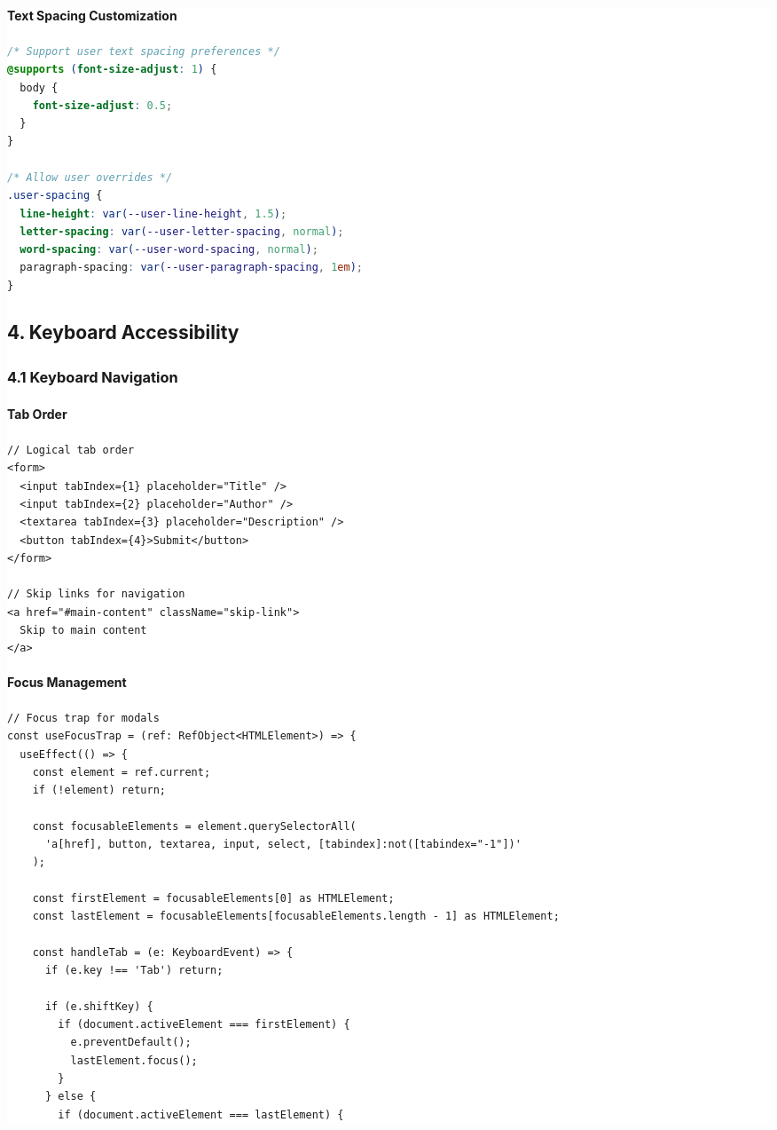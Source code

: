 #### Text Spacing Customization
```css
/* Support user text spacing preferences */
@supports (font-size-adjust: 1) {
  body {
    font-size-adjust: 0.5;
  }
}

/* Allow user overrides */
.user-spacing {
  line-height: var(--user-line-height, 1.5);
  letter-spacing: var(--user-letter-spacing, normal);
  word-spacing: var(--user-word-spacing, normal);
  paragraph-spacing: var(--user-paragraph-spacing, 1em);
}
```

## 4. Keyboard Accessibility

### 4.1 Keyboard Navigation

#### Tab Order
```tsx
// Logical tab order
<form>
  <input tabIndex={1} placeholder="Title" />
  <input tabIndex={2} placeholder="Author" />
  <textarea tabIndex={3} placeholder="Description" />
  <button tabIndex={4}>Submit</button>
</form>

// Skip links for navigation
<a href="#main-content" className="skip-link">
  Skip to main content
</a>
```

#### Focus Management
```tsx
// Focus trap for modals
const useFocusTrap = (ref: RefObject<HTMLElement>) => {
  useEffect(() => {
    const element = ref.current;
    if (!element) return;

    const focusableElements = element.querySelectorAll(
      'a[href], button, textarea, input, select, [tabindex]:not([tabindex="-1"])'
    );
    
    const firstElement = focusableElements[0] as HTMLElement;
    const lastElement = focusableElements[focusableElements.length - 1] as HTMLElement;

    const handleTab = (e: KeyboardEvent) => {
      if (e.key !== 'Tab') return;

      if (e.shiftKey) {
        if (document.activeElement === firstElement) {
          e.preventDefault();
          lastElement.focus();
        }
      } else {
        if (document.activeElement === lastElement) {
```